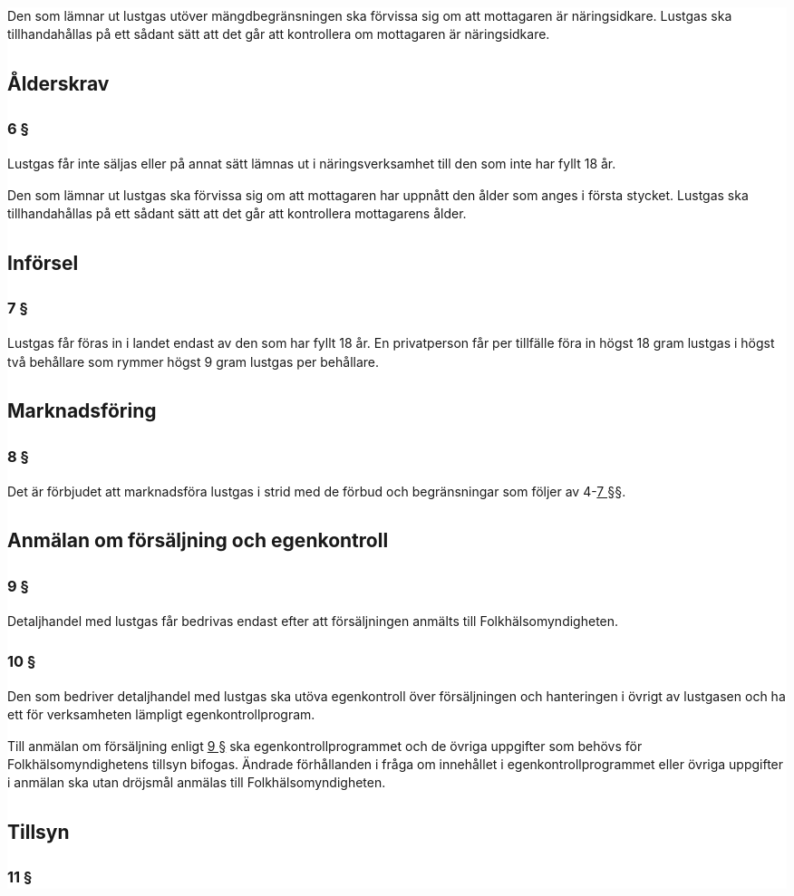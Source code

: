 Den som lämnar ut lustgas utöver mängdbegränsningen ska förvissa sig om att mottagaren är näringsidkare. Lustgas ska tillhandahållas på ett sådant sätt att det går att kontrollera om mottagaren är näringsidkare.

## Ålderskrav

### 6 §

Lustgas får inte säljas eller på annat sätt lämnas ut i näringsverksamhet till den som inte har fyllt 18 år.

Den som lämnar ut lustgas ska förvissa sig om att mottagaren har uppnått den ålder som anges i första stycket. Lustgas ska tillhandahållas på ett sådant sätt att det går att kontrollera mottagarens ålder.

## Införsel

### 7 §

Lustgas får föras in i landet endast av den som har fyllt 18 år. En privatperson får per tillfälle föra in högst 18 gram lustgas i högst två behållare som rymmer högst 9 gram lustgas per behållare.

## Marknadsföring

### 8 §

Det är förbjudet att marknadsföra lustgas i strid med de förbud och begränsningar som följer av 4-[7 §](#7)§.

## Anmälan om försäljning och egenkontroll

### 9 §

Detaljhandel med lustgas får bedrivas endast efter att försäljningen anmälts till Folkhälsomyndigheten.

### 10 §

Den som bedriver detaljhandel med lustgas ska utöva egenkontroll över försäljningen och hanteringen i övrigt av lustgasen och ha ett för verksamheten lämpligt egenkontrollprogram.

Till anmälan om försäljning enligt [9 §](#9) ska egenkontrollprogrammet och de övriga uppgifter som behövs för Folkhälsomyndighetens tillsyn bifogas. Ändrade förhållanden i fråga om innehållet i egenkontrollprogrammet eller övriga uppgifter i anmälan ska utan dröjsmål anmälas till Folkhälsomyndigheten.

## Tillsyn

### 11 §
